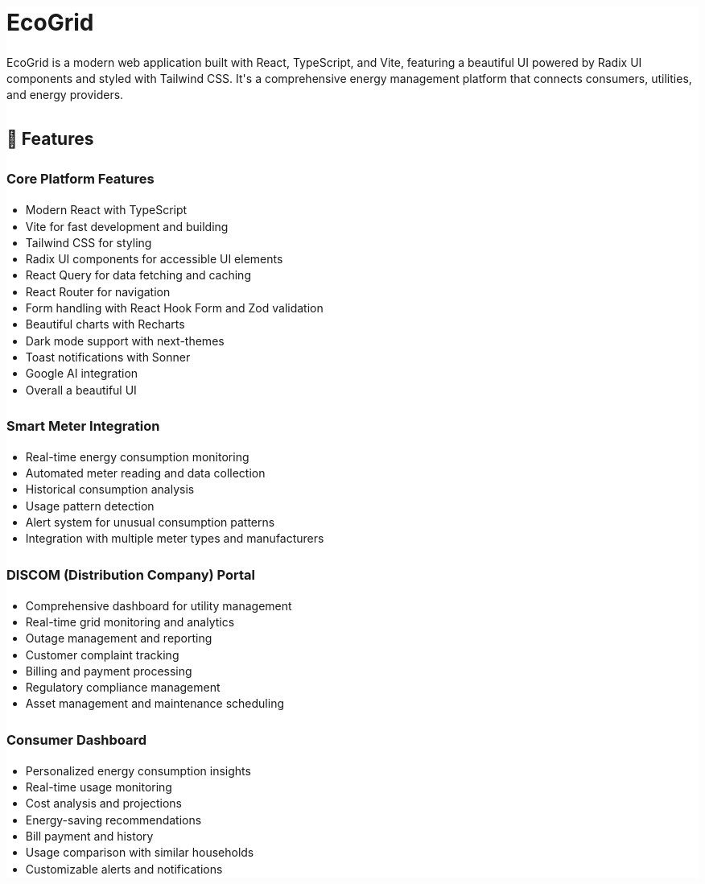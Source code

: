 # EcoGrid

EcoGrid is a modern web application built with React, TypeScript, and Vite, featuring a beautiful UI powered by Radix UI components and styled with Tailwind CSS. It's a comprehensive energy management platform that connects consumers, utilities, and energy providers.



## 🚀 Features

### Core Platform Features
- Modern React with TypeScript
- Vite for fast development and building
- Tailwind CSS for styling
- Radix UI components for accessible UI elements
- React Query for data fetching and caching
- React Router for navigation
- Form handling with React Hook Form and Zod validation
- Beautiful charts with Recharts
- Dark mode support with next-themes
- Toast notifications with Sonner
- Google AI integration
- Overall a beautiful UI

### Smart Meter Integration
- Real-time energy consumption monitoring
- Automated meter reading and data collection
- Historical consumption analysis
- Usage pattern detection
- Alert system for unusual consumption patterns
- Integration with multiple meter types and manufacturers

### DISCOM (Distribution Company) Portal
- Comprehensive dashboard for utility management
- Real-time grid monitoring and analytics
- Outage management and reporting
- Customer complaint tracking
- Billing and payment processing
- Regulatory compliance management
- Asset management and maintenance scheduling

### Consumer Dashboard
- Personalized energy consumption insights
- Real-time usage monitoring
- Cost analysis and projections
- Energy-saving recommendations
- Bill payment and history
- Usage comparison with similar households
- Customizable alerts and notifications
